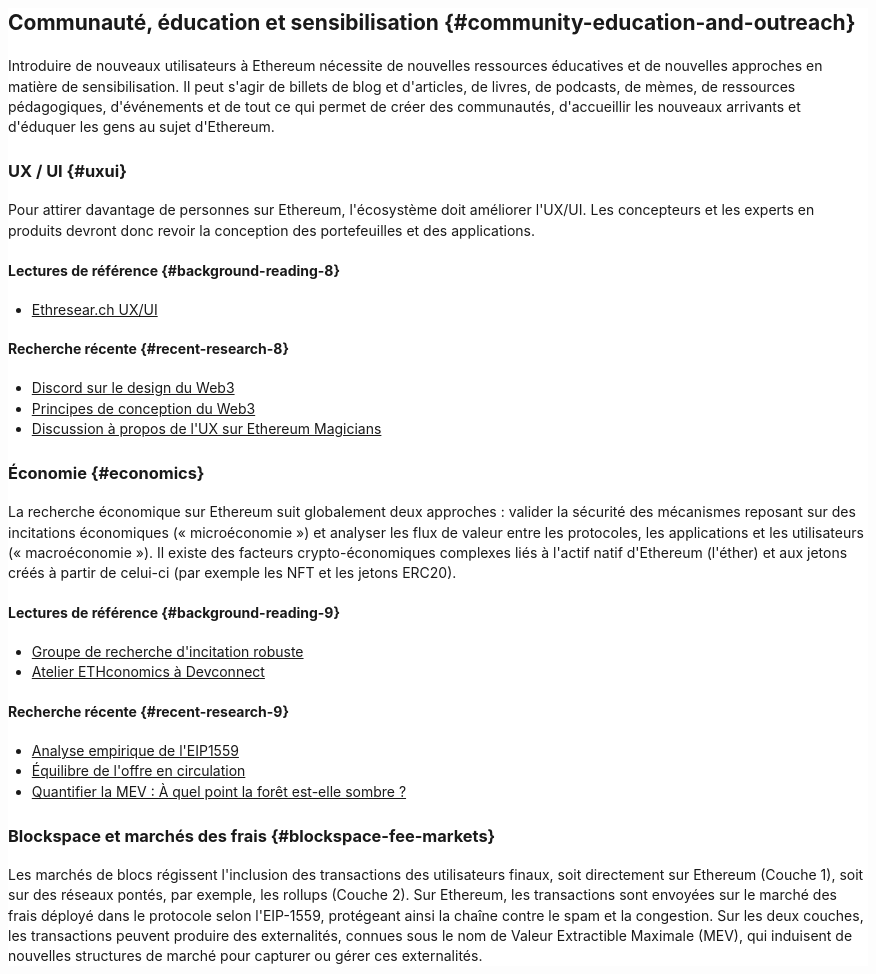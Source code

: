 ## Communauté, éducation et sensibilisation \{#community-education-and-outreach}

Introduire de nouveaux utilisateurs à Ethereum nécessite de nouvelles ressources éducatives et de nouvelles approches en matière de sensibilisation. Il peut s'agir de billets de blog et d'articles, de livres, de podcasts, de mèmes, de ressources pédagogiques, d'événements et de tout ce qui permet de créer des communautés, d'accueillir les nouveaux arrivants et d'éduquer les gens au sujet d'Ethereum.

### UX / UI \{#uxui}

Pour attirer davantage de personnes sur Ethereum, l'écosystème doit améliorer l'UX/UI. Les concepteurs et les experts en produits devront donc revoir la conception des portefeuilles et des applications.

#### Lectures de référence \{#background-reading-8}

- [Ethresear.ch UX/UI](https://ethresear.ch/c/ui-ux/24)

#### Recherche récente \{#recent-research-8}

- [Discord sur le design du Web3](https://discord.gg/FsCFPMTSm9)
- [Principes de conception du Web3](https://www.web3designprinciples.com/)
- [Discussion à propos de l'UX sur Ethereum Magicians](https://ethereum-magicians.org/t/og-council-ux-follow-up/9032/3)

### Économie \{#economics}

La recherche économique sur Ethereum suit globalement deux approches : valider la sécurité des mécanismes reposant sur des incitations économiques (« microéconomie ») et analyser les flux de valeur entre les protocoles, les applications et les utilisateurs (« macroéconomie »). Il existe des facteurs crypto-économiques complexes liés à l'actif natif d'Ethereum (l'éther) et aux jetons créés à partir de celui-ci (par exemple les NFT et les jetons ERC20).

#### Lectures de référence \{#background-reading-9}

- [Groupe de recherche d'incitation robuste](https://ethereum.github.io/rig/)
- [Atelier ETHconomics à Devconnect](https://www.youtube.com/playlist?list=PLTLjFJ0OQOj5PHRvA2snoOKt2udVsyXEm)

#### Recherche récente \{#recent-research-9}

- [Analyse empirique de l'EIP1559](https://arxiv.org/abs/2201.05574)
- [Équilibre de l'offre en circulation](https://ethresear.ch/t/circulating-supply-equilibrium-for-ethereum-and-minimum-viable-issuance-during-the-proof-of-stake-era/10954)
- [Quantifier la MEV : À quel point la forêt est-elle sombre ?](https://arxiv.org/abs/2101.05511)

### Blockspace et marchés des frais \{#blockspace-fee-markets}

Les marchés de blocs régissent l'inclusion des transactions des utilisateurs finaux, soit directement sur Ethereum (Couche 1), soit sur des réseaux pontés, par exemple, les rollups (Couche 2). Sur Ethereum, les transactions sont envoyées sur le marché des frais déployé dans le protocole selon l'EIP-1559, protégeant ainsi la chaîne contre le spam et la congestion. Sur les deux couches, les transactions peuvent produire des externalités, connues sous le nom de Valeur Extractible Maximale (MEV), qui induisent de nouvelles structures de marché pour capturer ou gérer ces externalités.
